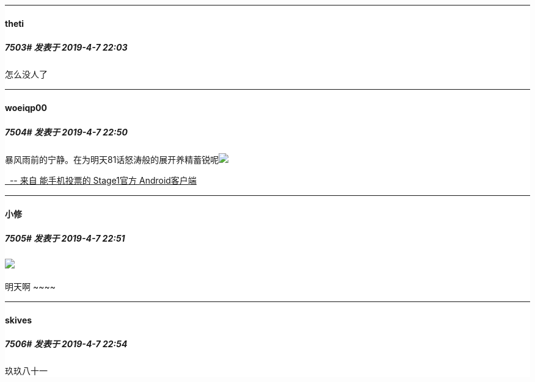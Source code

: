 





*****

####  theti  
##### 7503#       发表于 2019-4-7 22:03




怎么没人了







*****

####  woeiqp00  
##### 7504#       发表于 2019-4-7 22:50




暴风雨前的宁静。在为明天81话怒涛般的展开养精蓄锐呢<img src="https://static.saraba1st.com/image/smiley/face2017/037.png" referrerpolicy="no-referrer">

[  -- 来自 能手机投票的 Stage1官方 Android客户端](https://www.coolapk.com/apk/140634)







*****

####  小修  
##### 7505#       发表于 2019-4-7 22:51



<img src="https://static.saraba1st.com/image/smiley/face2017/087.gif" referrerpolicy="no-referrer">

明天啊 ~~~~







*****

####  skives  
##### 7506#       发表于 2019-4-7 22:54




玖玖八十一


